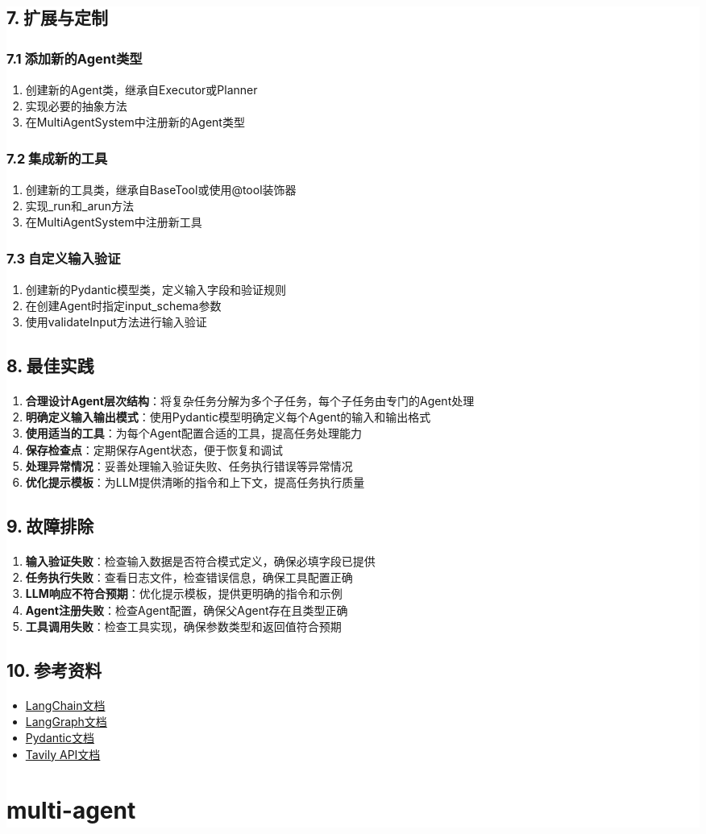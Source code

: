 ## 7. 扩展与定制

### 7.1 添加新的Agent类型

1. 创建新的Agent类，继承自Executor或Planner
2. 实现必要的抽象方法
3. 在MultiAgentSystem中注册新的Agent类型

### 7.2 集成新的工具

1. 创建新的工具类，继承自BaseTool或使用@tool装饰器
2. 实现_run和_arun方法
3. 在MultiAgentSystem中注册新工具

### 7.3 自定义输入验证

1. 创建新的Pydantic模型类，定义输入字段和验证规则
2. 在创建Agent时指定input_schema参数
3. 使用validateInput方法进行输入验证

## 8. 最佳实践

1. **合理设计Agent层次结构**：将复杂任务分解为多个子任务，每个子任务由专门的Agent处理
2. **明确定义输入输出模式**：使用Pydantic模型明确定义每个Agent的输入和输出格式
3. **使用适当的工具**：为每个Agent配置合适的工具，提高任务处理能力
4. **保存检查点**：定期保存Agent状态，便于恢复和调试
5. **处理异常情况**：妥善处理输入验证失败、任务执行错误等异常情况
6. **优化提示模板**：为LLM提供清晰的指令和上下文，提高任务执行质量

## 9. 故障排除

1. **输入验证失败**：检查输入数据是否符合模式定义，确保必填字段已提供
2. **任务执行失败**：查看日志文件，检查错误信息，确保工具配置正确
3. **LLM响应不符合预期**：优化提示模板，提供更明确的指令和示例
4. **Agent注册失败**：检查Agent配置，确保父Agent存在且类型正确
5. **工具调用失败**：检查工具实现，确保参数类型和返回值符合预期

## 10. 参考资料

- [LangChain文档](https://python.langchain.com/docs/get_started/introduction)
- [LangGraph文档](https://python.langchain.com/docs/langgraph)
- [Pydantic文档](https://docs.pydantic.dev/)
- [Tavily API文档](https://docs.tavily.com/)
# multi-agent

